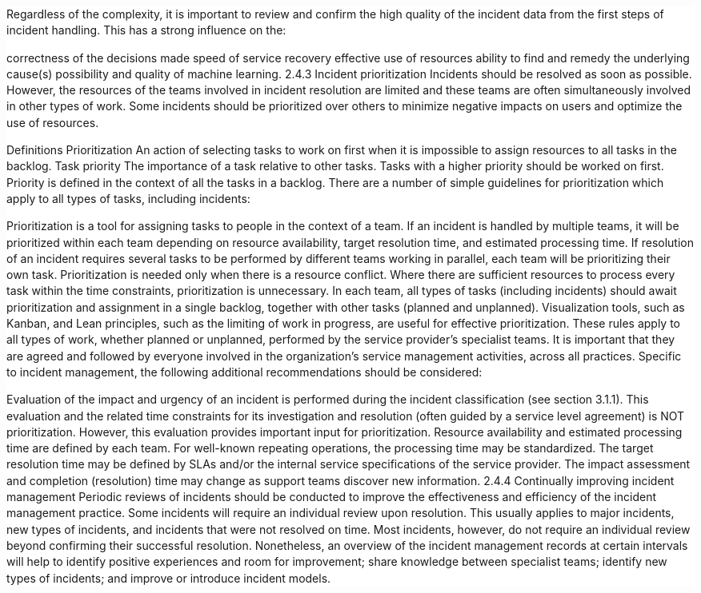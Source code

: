 Regardless of the complexity, it is important to review and confirm the high quality of the incident data from the first steps of incident handling. This has a strong influence on the:

correctness of the decisions made
speed of service recovery
effective use of resources
ability to find and remedy the underlying cause(s)
possibility and quality of machine learning.
2.4.3 Incident prioritization
Incidents should be resolved as soon as possible. However, the resources of the teams involved in incident resolution are limited and these teams are often simultaneously involved in other types of work. Some incidents should be prioritized over others to minimize negative impacts on users and optimize the use of resources.

Definitions
Prioritization
An action of selecting tasks to work on first when it is impossible to assign resources to all tasks in the backlog.
Task priority
The importance of a task relative to other tasks. Tasks with a higher priority should be worked on first. Priority is defined in the context of all the tasks in a backlog.
There are a number of simple guidelines for prioritization which apply to all types of tasks, including incidents:

Prioritization is a tool for assigning tasks to people in the context of a team. If an incident is handled by multiple teams, it will be prioritized within each team depending on resource availability, target resolution time, and estimated processing time. If resolution of an incident requires several tasks to be performed by different teams working in parallel, each team will be prioritizing their own task.
Prioritization is needed only when there is a resource conflict. Where there are sufficient resources to process every task within the time constraints, prioritization is unnecessary.
In each team, all types of tasks (including incidents) should await prioritization and assignment in a single backlog, together with other tasks (planned and unplanned).
Visualization tools, such as Kanban, and Lean principles, such as the limiting of work in progress, are useful for effective prioritization.
These rules apply to all types of work, whether planned or unplanned, performed by the service provider’s specialist teams. It is important that they are agreed and followed by everyone involved in the organization’s service management activities, across all practices. Specific to incident management, the following additional recommendations should be considered:

Evaluation of the impact and urgency of an incident is performed during the incident classification (see section 3.1.1). This evaluation and the related time constraints for its investigation and resolution (often guided by a service level agreement) is NOT prioritization. However, this evaluation provides important input for prioritization.
Resource availability and estimated processing time are defined by each team. For well-known repeating operations, the processing time may be standardized. The target resolution time may be defined by SLAs and/or the internal service specifications of the service provider. The impact assessment and completion (resolution) time may change as support teams discover new information.
2.4.4 Continually improving incident management
Periodic reviews of incidents should be conducted to improve the effectiveness and efficiency of the incident management practice. Some incidents will require an individual review upon resolution. This usually applies to major incidents, new types of incidents, and incidents that were not resolved on time. Most incidents, however, do not require an individual review beyond confirming their successful resolution. Nonetheless, an overview of the incident management records at certain intervals will help to identify positive experiences and room for improvement; share knowledge between specialist teams; identify new types of incidents; and improve or introduce incident models.
